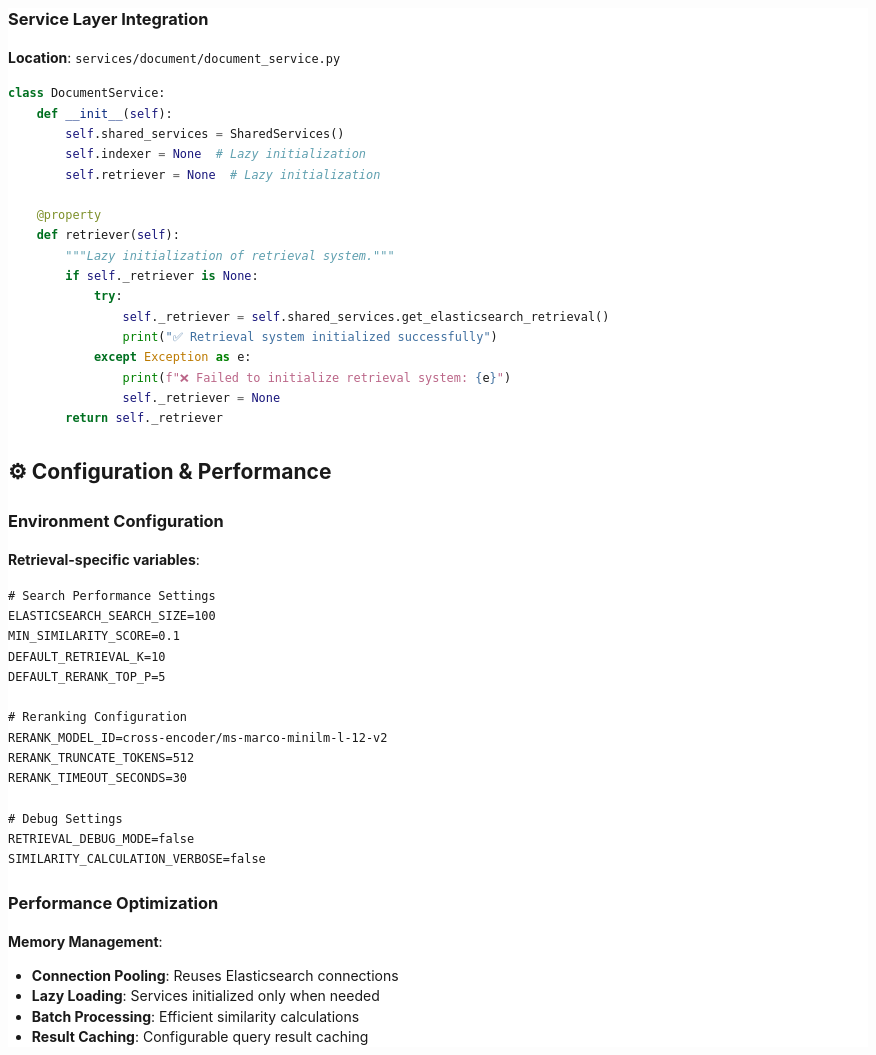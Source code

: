 ### Service Layer Integration

**Location**: `services/document/document_service.py`

```python
class DocumentService:
    def __init__(self):
        self.shared_services = SharedServices()
        self.indexer = None  # Lazy initialization
        self.retriever = None  # Lazy initialization
    
    @property
    def retriever(self):
        """Lazy initialization of retrieval system."""
        if self._retriever is None:
            try:
                self._retriever = self.shared_services.get_elasticsearch_retrieval()
                print("✅ Retrieval system initialized successfully")
            except Exception as e:
                print(f"❌ Failed to initialize retrieval system: {e}")
                self._retriever = None
        return self._retriever
```

## ⚙️ Configuration & Performance

### Environment Configuration

**Retrieval-specific variables**:
```env
# Search Performance Settings
ELASTICSEARCH_SEARCH_SIZE=100
MIN_SIMILARITY_SCORE=0.1
DEFAULT_RETRIEVAL_K=10
DEFAULT_RERANK_TOP_P=5

# Reranking Configuration
RERANK_MODEL_ID=cross-encoder/ms-marco-minilm-l-12-v2
RERANK_TRUNCATE_TOKENS=512
RERANK_TIMEOUT_SECONDS=30

# Debug Settings
RETRIEVAL_DEBUG_MODE=false
SIMILARITY_CALCULATION_VERBOSE=false
```

### Performance Optimization

**Memory Management**:
- **Connection Pooling**: Reuses Elasticsearch connections
- **Lazy Loading**: Services initialized only when needed
- **Batch Processing**: Efficient similarity calculations
- **Result Caching**: Configurable query result caching
